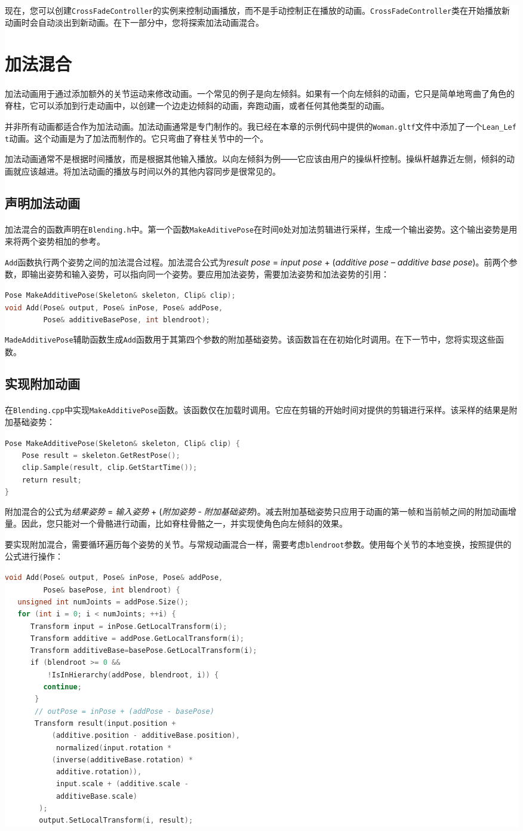 现在，您可以创建`CrossFadeController`的实例来控制动画播放，而不是手动控制正在播放的动画。`CrossFadeController`类在开始播放新动画时会自动淡出到新动画。在下一部分中，您将探索加法动画混合。

# 加法混合

加法动画用于通过添加额外的关节运动来修改动画。一个常见的例子是向左倾斜。如果有一个向左倾斜的动画，它只是简单地弯曲了角色的脊柱，它可以添加到行走动画中，以创建一个边走边倾斜的动画，奔跑动画，或者任何其他类型的动画。

并非所有动画都适合作为加法动画。加法动画通常是专门制作的。我已经在本章的示例代码中提供的`Woman.gltf`文件中添加了一个`Lean_Left`动画。这个动画是为了加法而制作的。它只弯曲了脊柱关节中的一个。

加法动画通常不是根据时间播放，而是根据其他输入播放。以向左倾斜为例——它应该由用户的操纵杆控制。操纵杆越靠近左侧，倾斜的动画就应该越进。将加法动画的播放与时间以外的其他内容同步是很常见的。

## 声明加法动画

加法混合的函数声明在`Blending.h`中。第一个函数`MakeAditivePose`在时间`0`处对加法剪辑进行采样，生成一个输出姿势。这个输出姿势是用来将两个姿势相加的参考。

`Add`函数执行两个姿势之间的加法混合过程。加法混合公式为*result pose* = *input pose* + (*additive pose – additive base pose*)。前两个参数，即输出姿势和输入姿势，可以指向同一个姿势。要应用加法姿势，需要加法姿势和加法姿势的引用：

```cpp
Pose MakeAdditivePose(Skeleton& skeleton, Clip& clip);
void Add(Pose& output, Pose& inPose, Pose& addPose, 
         Pose& additiveBasePose, int blendroot);
```

`MadeAdditivePose`辅助函数生成`Add`函数用于其第四个参数的附加基础姿势。该函数旨在在初始化时调用。在下一节中，您将实现这些函数。

## 实现附加动画

在`Blending.cpp`中实现`MakeAdditivePose`函数。该函数仅在加载时调用。它应在剪辑的开始时间对提供的剪辑进行采样。该采样的结果是附加基础姿势：

```cpp
Pose MakeAdditivePose(Skeleton& skeleton, Clip& clip) {
    Pose result = skeleton.GetRestPose();
    clip.Sample(result, clip.GetStartTime());
    return result;
}
```

附加混合的公式为*结果姿势* = *输入姿势* + (*附加姿势 - 附加基础姿势*)。减去附加基础姿势只应用于动画的第一帧和当前帧之间的附加动画增量。因此，您只能对一个骨骼进行动画，比如脊柱骨骼之一，并实现使角色向左倾斜的效果。

要实现附加混合，需要循环遍历每个姿势的关节。与常规动画混合一样，需要考虑`blendroot`参数。使用每个关节的本地变换，按照提供的公式进行操作：

```cpp
void Add(Pose& output, Pose& inPose, Pose& addPose, 
         Pose& basePose, int blendroot) {
   unsigned int numJoints = addPose.Size();
   for (int i = 0; i < numJoints; ++i) {
      Transform input = inPose.GetLocalTransform(i);
      Transform additive = addPose.GetLocalTransform(i);
      Transform additiveBase=basePose.GetLocalTransform(i);
      if (blendroot >= 0 && 
          !IsInHierarchy(addPose, blendroot, i)) {
         continue;
       }
       // outPose = inPose + (addPose - basePose)
       Transform result(input.position + 
           (additive.position - additiveBase.position),
            normalized(input.rotation * 
           (inverse(additiveBase.rotation) * 
            additive.rotation)),
            input.scale + (additive.scale - 
            additiveBase.scale)
        );
        output.SetLocalTransform(i, result);
```